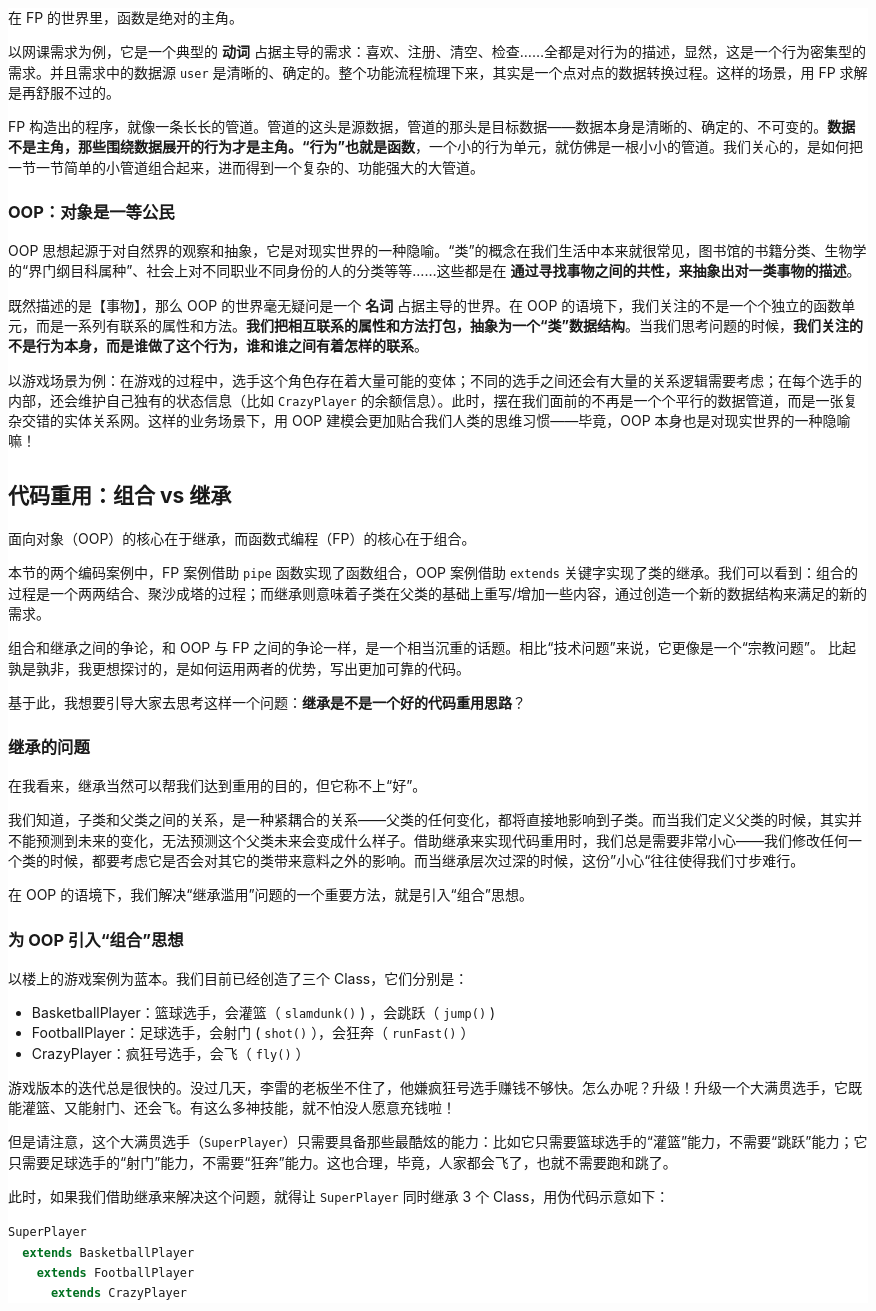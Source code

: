在 FP 的世界里，函数是绝对的主角。

以网课需求为例，它是一个典型的 **动词** 占据主导的需求：喜欢、注册、清空、检查……全都是对行为的描述，显然，这是一个行为密集型的需求。并且需求中的数据源 `user` 是清晰的、确定的。整个功能流程梳理下来，其实是一个点对点的数据转换过程。这样的场景，用 FP 求解是再舒服不过的。

FP 构造出的程序，就像一条长长的管道。管道的这头是源数据，管道的那头是目标数据——数据本身是清晰的、确定的、不可变的。**数据不是主角，那些围绕数据展开的行为才是主角。“行为”也就是函数**，一个小的行为单元，就仿佛是一根小小的管道。我们关心的，是如何把一节一节简单的小管道组合起来，进而得到一个复杂的、功能强大的大管道。

### OOP：对象是一等公民

OOP 思想起源于对自然界的观察和抽象，它是对现实世界的一种隐喻。“类”的概念在我们生活中本来就很常见，图书馆的书籍分类、生物学的“界门纲目科属种”、社会上对不同职业不同身份的人的分类等等……这些都是在 **通过寻找事物之间的共性，来抽象出对一类事物的描述**。

既然描述的是【事物】，那么 OOP 的世界毫无疑问是一个 **名词** 占据主导的世界。在 OOP 的语境下，我们关注的不是一个个独立的函数单元，而是一系列有联系的属性和方法。**我们把相互联系的属性和方法打包，抽象为一个“类”数据结构**。当我们思考问题的时候，**我们关注的不是行为本身，而是谁做了这个行为，谁和谁之间有着怎样的联系**。

以游戏场景为例：在游戏的过程中，选手这个角色存在着大量可能的变体；不同的选手之间还会有大量的关系逻辑需要考虑；在每个选手的内部，还会维护自己独有的状态信息（比如 `CrazyPlayer` 的余额信息）。此时，摆在我们面前的不再是一个个平行的数据管道，而是一张复杂交错的实体关系网。这样的业务场景下，用 OOP 建模会更加贴合我们人类的思维习惯——毕竟，OOP 本身也是对现实世界的一种隐喻嘛！

## 代码重用：组合 vs 继承

面向对象（OOP）的核心在于继承，而函数式编程（FP）的核心在于组合。

本节的两个编码案例中，FP 案例借助 `pipe` 函数实现了函数组合，OOP 案例借助 `extends` 关键字实现了类的继承。我们可以看到：组合的过程是一个两两结合、聚沙成塔的过程；而继承则意味着子类在父类的基础上重写/增加一些内容，通过创造一个新的数据结构来满足的新的需求。

组合和继承之间的争论，和 OOP 与 FP 之间的争论一样，是一个相当沉重的话题。相比“技术问题”来说，它更像是一个“宗教问题”。 比起孰是孰非，我更想探讨的，是如何运用两者的优势，写出更加可靠的代码。

基于此，我想要引导大家去思考这样一个问题：**继承是不是一个好的代码重用思路**？

### 继承的问题

在我看来，继承当然可以帮我们达到重用的目的，但它称不上“好”。

我们知道，子类和父类之间的关系，是一种紧耦合的关系——父类的任何变化，都将直接地影响到子类。而当我们定义父类的时候，其实并不能预测到未来的变化，无法预测这个父类未来会变成什么样子。借助继承来实现代码重用时，我们总是需要非常小心——我们修改任何一个类的时候，都要考虑它是否会对其它的类带来意料之外的影响。而当继承层次过深的时候，这份”小心“往往使得我们寸步难行。

在 OOP 的语境下，我们解决“继承滥用”问题的一个重要方法，就是引入“组合”思想。

### 为 OOP 引入“组合”思想

以楼上的游戏案例为蓝本。我们目前已经创造了三个 Class，它们分别是：

- BasketballPlayer：篮球选手，会灌篮（ `slamdunk()` ) ，会跳跃（ `jump()` )
- FootballPlayer：足球选手，会射门 ( `shot()` ），会狂奔（ `runFast()` ）
- CrazyPlayer：疯狂号选手，会飞（ `fly()` ）

游戏版本的迭代总是很快的。没过几天，李雷的老板坐不住了，他嫌疯狂号选手赚钱不够快。怎么办呢？升级！升级一个大满贯选手，它既能灌篮、又能射门、还会飞。有这么多神技能，就不怕没人愿意充钱啦！

但是请注意，这个大满贯选手（`SuperPlayer`）只需要具备那些最酷炫的能力：比如它只需要篮球选手的“灌篮”能力，不需要“跳跃”能力；它只需要足球选手的“射门”能力，不需要“狂奔”能力。这也合理，毕竟，人家都会飞了，也就不需要跑和跳了。

此时，如果我们借助继承来解决这个问题，就得让 `SuperPlayer` 同时继承 3 个 Class，用伪代码示意如下：

```js
SuperPlayer
  extends BasketballPlayer
    extends FootballPlayer
      extends CrazyPlayer
```

